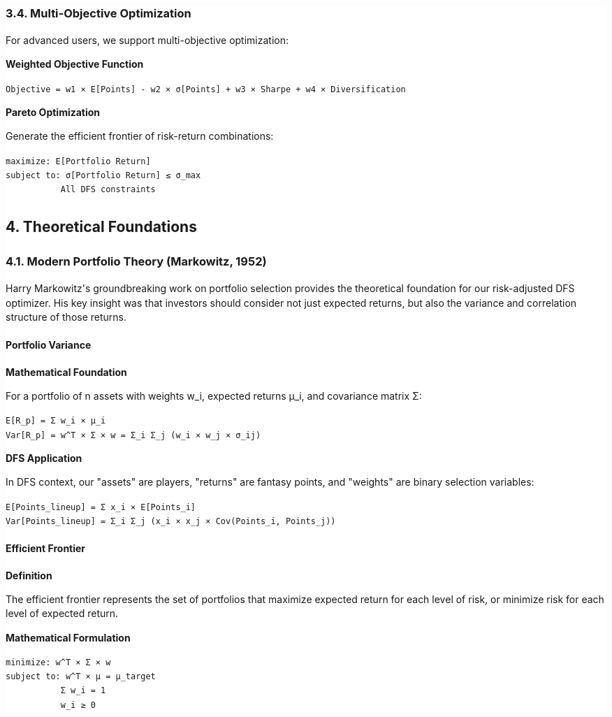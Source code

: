 ### 3.4. Multi-Objective Optimization

For advanced users, we support multi-objective optimization:

**Weighted Objective Function**
```
Objective = w1 × E[Points] - w2 × σ[Points] + w3 × Sharpe + w4 × Diversification
```

**Pareto Optimization**

Generate the efficient frontier of risk-return combinations:
```
maximize: E[Portfolio Return]
subject to: σ[Portfolio Return] ≤ σ_max
           All DFS constraints
```

## 4. Theoretical Foundations

### 4.1. Modern Portfolio Theory (Markowitz, 1952)

Harry Markowitz's groundbreaking work on portfolio selection provides the theoretical foundation for our risk-adjusted DFS optimizer. His key insight was that investors should consider not just expected returns, but also the variance and correlation structure of those returns.

#### Portfolio Variance

**Mathematical Foundation**

For a portfolio of n assets with weights w_i, expected returns μ_i, and covariance matrix Σ:

```
E[R_p] = Σ w_i × μ_i
Var[R_p] = w^T × Σ × w = Σ_i Σ_j (w_i × w_j × σ_ij)
```

**DFS Application**

In DFS context, our "assets" are players, "returns" are fantasy points, and "weights" are binary selection variables:

```
E[Points_lineup] = Σ x_i × E[Points_i]
Var[Points_lineup] = Σ_i Σ_j (x_i × x_j × Cov(Points_i, Points_j))
```

#### Efficient Frontier

**Definition**

The efficient frontier represents the set of portfolios that maximize expected return for each level of risk, or minimize risk for each level of expected return.

**Mathematical Formulation**

```
minimize: w^T × Σ × w
subject to: w^T × μ = μ_target
           Σ w_i = 1
           w_i ≥ 0
```
